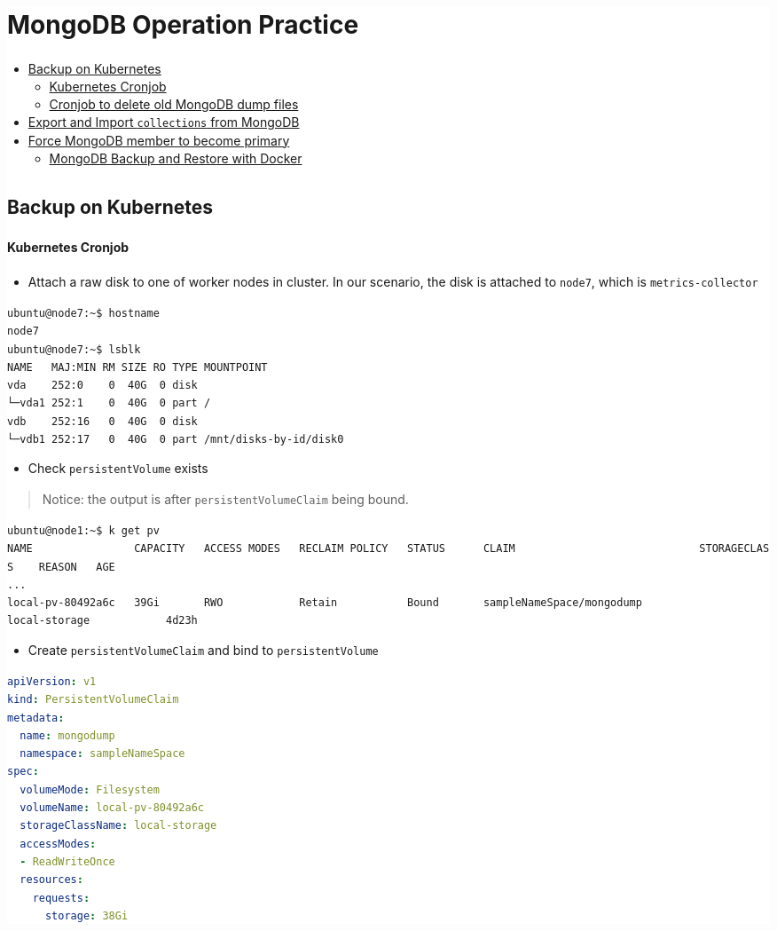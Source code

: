 
# MongoDB Operation Practice




- [Backup on Kubernetes](#backup-on-kubernetes)
    - [Kubernetes Cronjob](#kubernetes-cronjob)
    - [Cronjob to delete old MongoDB dump files](#cronjob-to-delete-old-mongodb-dump-files)
- [Export and Import `collections` from MongoDB](#export-and-import-collections-from-mongodb)
- [Force MongoDB member to become primary](#force-mongodb-member-to-become-primary)
    - [MongoDB Backup and Restore with Docker](#mongodb-backup-and-restore-with-docker)




## Backup on Kubernetes

#### Kubernetes Cronjob

- Attach a raw disk to one of worker nodes in cluster. In our scenario, the disk is attached to `node7`, which is `metrics-collector`

```sh
ubuntu@node7:~$ hostname
node7
ubuntu@node7:~$ lsblk
NAME   MAJ:MIN RM SIZE RO TYPE MOUNTPOINT
vda    252:0    0  40G  0 disk
└─vda1 252:1    0  40G  0 part /
vdb    252:16   0  40G  0 disk
└─vdb1 252:17   0  40G  0 part /mnt/disks-by-id/disk0
```

- Check `persistentVolume` exists

> Notice: the output is after `persistentVolumeClaim` being bound.

```sh
ubuntu@node1:~$ k get pv
NAME                CAPACITY   ACCESS MODES   RECLAIM POLICY   STATUS      CLAIM                             STORAGECLASS    REASON   AGE
...
local-pv-80492a6c   39Gi       RWO            Retain           Bound       sampleNameSpace/mongodump                     local-storage            4d23h
```

- Create `persistentVolumeClaim` and bind to `persistentVolume`

```yml
apiVersion: v1
kind: PersistentVolumeClaim
metadata:
  name: mongodump
  namespace: sampleNameSpace
spec:
  volumeMode: Filesystem
  volumeName: local-pv-80492a6c
  storageClassName: local-storage
  accessModes:
  - ReadWriteOnce
  resources:
    requests:
      storage: 38Gi
```
